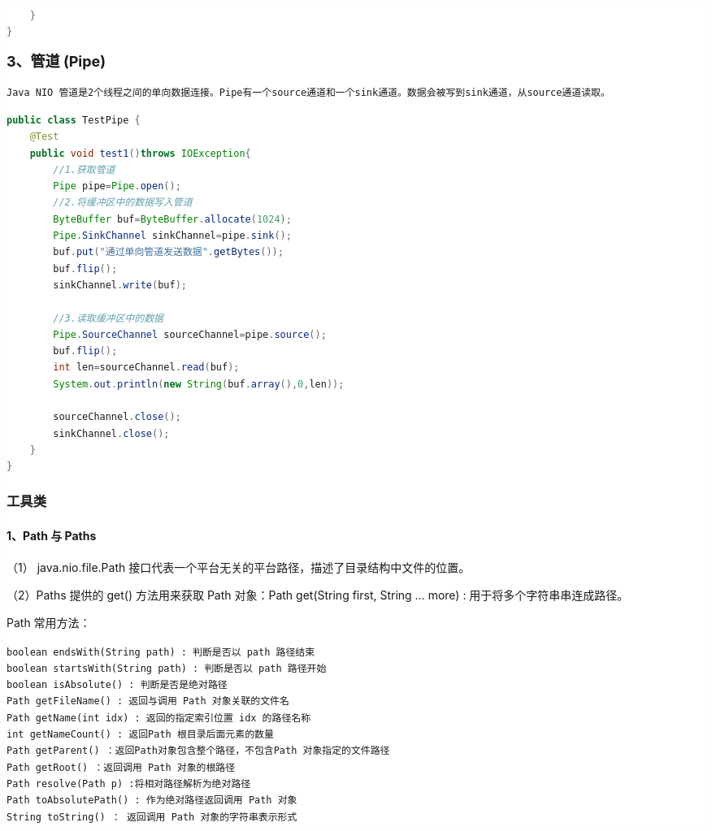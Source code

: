 ```Java
    }
}
```    
<font size=4><strong>3、管道 (Pipe)</strong></font>

    Java NIO 管道是2个线程之间的单向数据连接。Pipe有一个source通道和一个sink通道。数据会被写到sink通道，从source通道读取。

```Java
public class TestPipe {
    @Test
    public void test1()throws IOException{
        //1.获取管道
        Pipe pipe=Pipe.open();
        //2.将缓冲区中的数据写入管道
        ByteBuffer buf=ByteBuffer.allocate(1024);
        Pipe.SinkChannel sinkChannel=pipe.sink();
        buf.put("通过单向管道发送数据".getBytes());
        buf.flip();
        sinkChannel.write(buf);

        //3.读取缓冲区中的数据
        Pipe.SourceChannel sourceChannel=pipe.source();
        buf.flip();
        int len=sourceChannel.read(buf);
        System.out.println(new String(buf.array(),0,len));

        sourceChannel.close();
        sinkChannel.close();
    }
}
```    

### 工具类

#### 1、Path 与 Paths

（1） java.nio.file.Path 接口代表一个平台无关的平台路径，描述了目录结构中文件的位置。

（2）Paths 提供的 get() 方法用来获取 Path 对象：Path get(String first, String … more) : 用于将多个字符串串连成路径。

Path 常用方法：

    boolean endsWith(String path) : 判断是否以 path 路径结束
    boolean startsWith(String path) : 判断是否以 path 路径开始
    boolean isAbsolute() : 判断是否是绝对路径
    Path getFileName() : 返回与调用 Path 对象关联的文件名
    Path getName(int idx) : 返回的指定索引位置 idx 的路径名称
    int getNameCount() : 返回Path 根目录后面元素的数量
    Path getParent() ：返回Path对象包含整个路径，不包含Path 对象指定的文件路径
    Path getRoot() ：返回调用 Path 对象的根路径
    Path resolve(Path p) :将相对路径解析为绝对路径
    Path toAbsolutePath() : 作为绝对路径返回调用 Path 对象
    String toString() ： 返回调用 Path 对象的字符串表示形式
